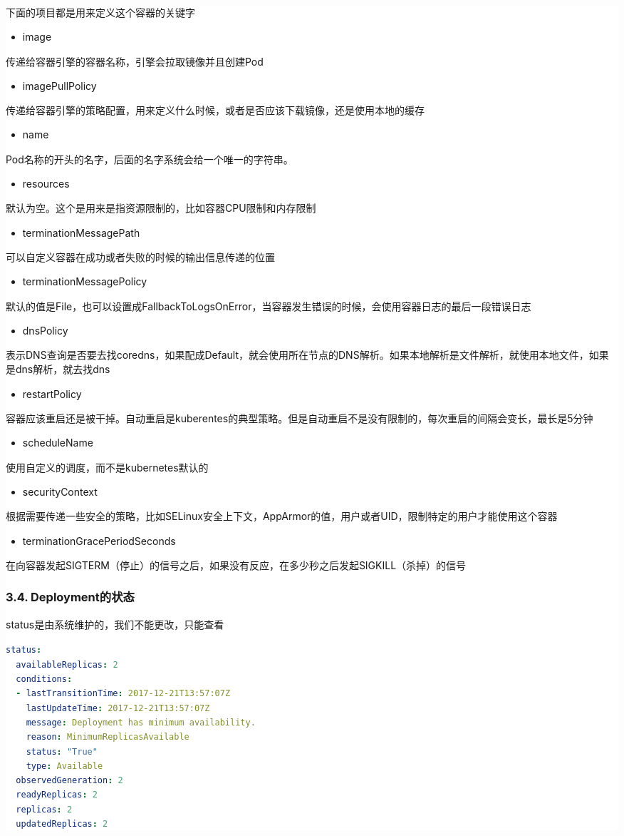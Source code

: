 下面的项目都是用来定义这个容器的关键字

+ image

传递给容器引擎的容器名称，引擎会拉取镜像并且创建Pod

+ imagePullPolicy

传递给容器引擎的策略配置，用来定义什么时候，或者是否应该下载镜像，还是使用本地的缓存

+ name

Pod名称的开头的名字，后面的名字系统会给一个唯一的字符串。

+ resources

默认为空。这个是用来是指资源限制的，比如容器CPU限制和内存限制

+ terminationMessagePath

可以自定义容器在成功或者失败的时候的输出信息传递的位置

+ terminationMessagePolicy

默认的值是File，也可以设置成FallbackToLogsOnError，当容器发生错误的时候，会使用容器日志的最后一段错误日志

+ dnsPolicy

表示DNS查询是否要去找coredns，如果配成Default，就会使用所在节点的DNS解析。如果本地解析是文件解析，就使用本地文件，如果是dns解析，就去找dns

+ restartPolicy

容器应该重启还是被干掉。自动重启是kuberentes的典型策略。但是自动重启不是没有限制的，每次重启的间隔会变长，最长是5分钟

+ scheduleName

使用自定义的调度，而不是kubernetes默认的

+ securityContext

根据需要传递一些安全的策略，比如SELinux安全上下文，AppArmor的值，用户或者UID，限制特定的用户才能使用这个容器

+ terminationGracePeriodSeconds

在向容器发起SIGTERM（停止）的信号之后，如果没有反应，在多少秒之后发起SIGKILL（杀掉）的信号

### 3.4. Deployment的状态

status是由系统维护的，我们不能更改，只能查看

``` yaml
status:
  availableReplicas: 2
  conditions:
  - lastTransitionTime: 2017-12-21T13:57:07Z
    lastUpdateTime: 2017-12-21T13:57:07Z
    message: Deployment has minimum availability.
    reason: MinimumReplicasAvailable
    status: "True"
    type: Available
  observedGeneration: 2
  readyReplicas: 2
  replicas: 2
  updatedReplicas: 2
```
